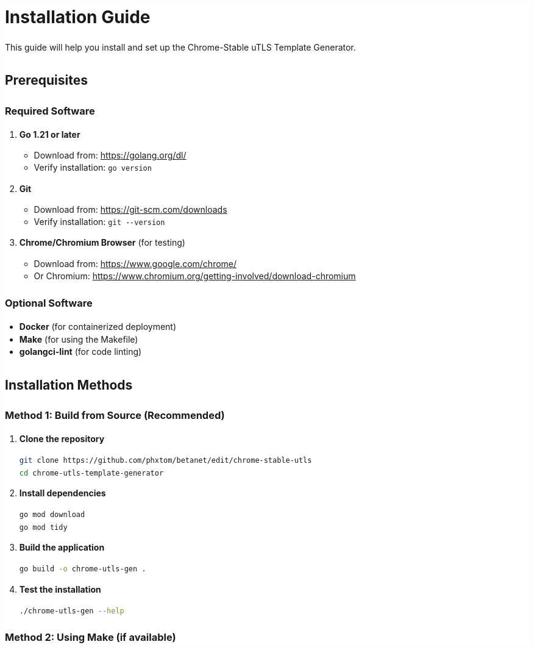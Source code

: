 # Installation Guide

This guide will help you install and set up the Chrome-Stable uTLS Template Generator.

## Prerequisites

### Required Software

1. **Go 1.21 or later**
   - Download from: https://golang.org/dl/
   - Verify installation: `go version`

2. **Git**
   - Download from: https://git-scm.com/downloads
   - Verify installation: `git --version`

3. **Chrome/Chromium Browser** (for testing)
   - Download from: https://www.google.com/chrome/
   - Or Chromium: https://www.chromium.org/getting-involved/download-chromium

### Optional Software

- **Docker** (for containerized deployment)
- **Make** (for using the Makefile)
- **golangci-lint** (for code linting)

## Installation Methods

### Method 1: Build from Source (Recommended)

1. **Clone the repository**
   ```bash
   git clone https://github.com/phxtom/betanet/edit/chrome-stable-utls
   cd chrome-utls-template-generator
   ```

2. **Install dependencies**
   ```bash
   go mod download
   go mod tidy
   ```

3. **Build the application**
   ```bash
   go build -o chrome-utls-gen .
   ```

4. **Test the installation**
   ```bash
   ./chrome-utls-gen --help
   ```

### Method 2: Using Make (if available)

